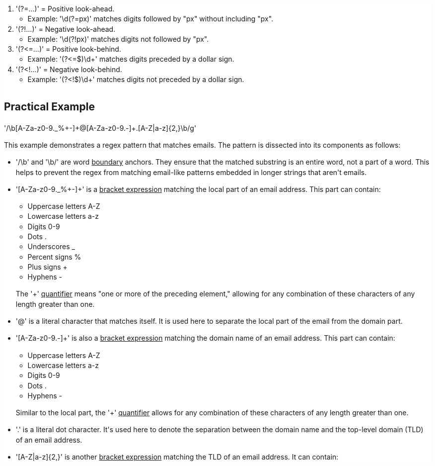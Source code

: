 1. '(?=...)' = Positive look-ahead. 
    - Example: '\d(?=px)' matches digits followed by "px" without including "px".
2. '(?!...)' = Negative look-ahead. 
    - Example: '\d(?!px)' matches digits not followed by "px".
3. '(?<=...)' = Positive look-behind. 
    - Example: '(?<=\$)\d+' matches digits preceded by a dollar sign.
4. '(?<!...)' = Negative look-behind. 
    - Example: '(?<!\$)\d+' matches digits not preceded by a dollar sign.

## Practical Example

'/\b[A-Za-z0-9._%+-]+@[A-Za-z0-9.-]+\.[A-Z|a-z]{2,}\b/g'

This example demonstrates a regex pattern that matches emails. The pattern is dissected into its components as follows:

- '/\b' and '\b/' are word [boundary](#boundaries) anchors. They ensure that the matched substring is an entire word, not a part of a word. This helps to prevent the regex from matching email-like patterns embedded in longer strings that aren't emails.

- '[A-Za-z0-9._%+-]+' is a [bracket expression](#bracket-expressions) matching the local part of an email address. This part can contain:

    - Uppercase letters A-Z
    - Lowercase letters a-z
    - Digits 0-9
    - Dots .
    - Underscores _
    - Percent signs %
    - Plus signs +
    - Hyphens -

    The '+' [quantifier](#quantifiers) means "one or more of the preceding element," allowing for any combination of these characters of any length greater than one.

- '@' is a literal character that matches itself. It is used here to separate the local part of the email from the domain part.

- '[A-Za-z0-9.-]+' is also a [bracket expression](#bracket-expressions) matching the domain name of an email address. This part can contain:

    - Uppercase letters A-Z
    - Lowercase letters a-z
    - Digits 0-9
    - Dots .
    - Hyphens -

    Similar to the local part, the '+' [quantifier](#quantifiers) allows for any combination of these characters of any length greater than one.

- '\.' is a literal dot character. It's used here to denote the separation between the domain name and the top-level domain (TLD) of an email address.

- '[A-Z|a-z]{2,}' is another [bracket expression](#bracket-expressions) matching the TLD of an email address. It can contain:
